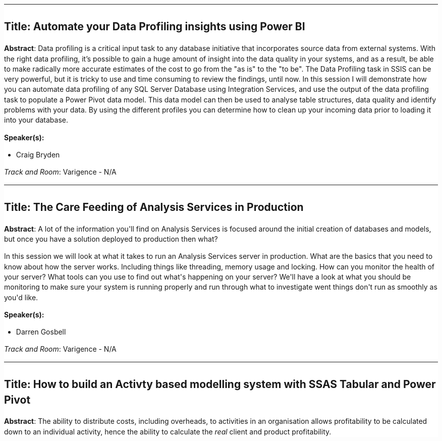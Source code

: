 ----------------------------------------------------------------------------------- 
 
 
## Title: Automate your Data Profiling insights using Power BI
 
**Abstract**:
Data profiling is a critical input task to any database initiative that incorporates source data from external systems. With the right data profiling, it’s possible to gain a huge amount of insight into the data quality in your systems, and as a result, be able to make radically more accurate estimates of the cost to go from the "as is" to the "to be". The Data Profiling task in SSIS can be very powerful, but it is tricky to use and time consuming to review the findings, until now. 
In this session I will demonstrate how you can automate data profiling of any SQL Server Database using Integration Services, and use the output of the data profiling task to populate a Power Pivot data model. 
This data model can then be used to analyse table structures, data quality and identify problems with your data. By using the different profiles you can determine how to clean up your incoming data prior to loading it into your database. 

 
**Speaker(s):**
- Craig Bryden
 
*Track and Room*: Varigence - N/A
 
----------------------------------------------------------------------------------- 
 
 
## Title: The Care  Feeding of Analysis Services in Production
 
**Abstract**:
A lot of the information you'll find on Analysis Services is focused around the initial creation of databases and models, but once you have a solution deployed to production then what?

In this session we will look at what it takes to run an Analysis Services server in production. What are the basics that you need to know about how the server works. Including things like threading, memory usage and locking. How can you monitor the health of your server? What tools can you use to find out what's happening on your server? We'll have a look at what you should be monitoring to make sure your system is running properly and run through what to investigate went things don't run as smoothly as you'd like.

 
**Speaker(s):**
- Darren Gosbell
 
*Track and Room*: Varigence - N/A
 
----------------------------------------------------------------------------------- 
 
 
## Title: How to build an Activty based modelling system with SSAS Tabular and Power Pivot
 
**Abstract**:
The ability to distribute costs, including overheads, to activities in an organisation allows profitability to be calculated down to an individual activity, hence the ability to calculate the *real* client and product profitability.

